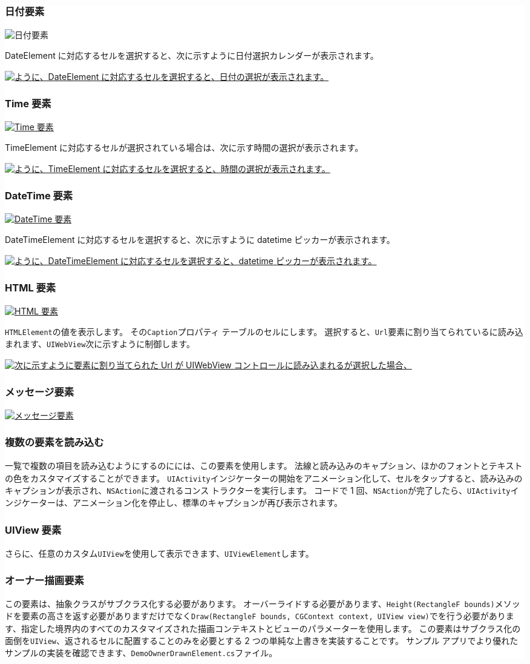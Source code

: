 ### <a name="date-element"></a>日付要素

 ![](images/image18.png "日付要素")

DateElement に対応するセルを選択すると、次に示すように日付選択カレンダーが表示されます。

 [![](images/image19.png "ように、DateElement に対応するセルを選択すると、日付の選択が表示されます。")](images/image19.png#lightbox)

### <a name="time-element"></a>Time 要素

 [![](images/image20.png "Time 要素")](images/image20.png#lightbox)

TimeElement に対応するセルが選択されている場合は、次に示す時間の選択が表示されます。

 [![](images/image21.png "ように、TimeElement に対応するセルを選択すると、時間の選択が表示されます。")](images/image21.png#lightbox)

### <a name="datetime-element"></a>DateTime 要素

 [![](images/image22.png "DateTime 要素")](images/image22.png#lightbox)

DateTimeElement に対応するセルを選択すると、次に示すように datetime ピッカーが表示されます。

 [![](images/image23.png "ように、DateTimeElement に対応するセルを選択すると、datetime ピッカーが表示されます。")](images/image23.png#lightbox)

### <a name="html-element"></a>HTML 要素

 [![](images/image24.png "HTML 要素")](images/image24.png#lightbox)

`HTMLElement`の値を表示します。 その`Caption`プロパティ テーブルのセルにします。 選択すると、`Url`要素に割り当てられているに読み込まれます、`UIWebView`次に示すように制御します。

 [![](images/image25.png "次に示すように要素に割り当てられた Url が UIWebView コントロールに読み込まれるが選択した場合、")](images/image25.png#lightbox)

### <a name="message-element"></a>メッセージ要素

 [![](images/image26.png "メッセージ要素")](images/image26.png#lightbox)

### <a name="load-more-element"></a>複数の要素を読み込む

一覧で複数の項目を読み込むようにするのにには、この要素を使用します。 法線と読み込みのキャプション、ほかのフォントとテキストの色をカスタマイズすることができます。
`UIActivity`インジケーターの開始をアニメーション化して、セルをタップすると、読み込みのキャプションが表示され、`NSAction`に渡されるコンス トラクターを実行します。 コードで 1 回、`NSAction`が完了したら、`UIActivity`インジケーターは、アニメーション化を停止し、標準のキャプションが再び表示されます。

### <a name="uiview-element"></a>UIView 要素

さらに、任意のカスタム`UIView`を使用して表示できます、`UIViewElement`します。

### <a name="owner-drawn-element"></a>オーナー描画要素

この要素は、抽象クラスがサブクラス化する必要があります。 オーバーライドする必要があります、`Height(RectangleF bounds)`メソッドを要素の高さを返す必要がありますだけでなく`Draw(RectangleF bounds, CGContext context, UIView view)`でを行う必要があります、指定した境界内のすべてのカスタマイズされた描画コンテキストとビューのパラメーターを使用します。 この要素はサブクラス化の面倒を`UIView`、返されるセルに配置することのみを必要とする 2 つの単純な上書きを実装することです。 サンプル アプリでより優れたサンプルの実装を確認できます、`DemoOwnerDrawnElement.cs`ファイル。
